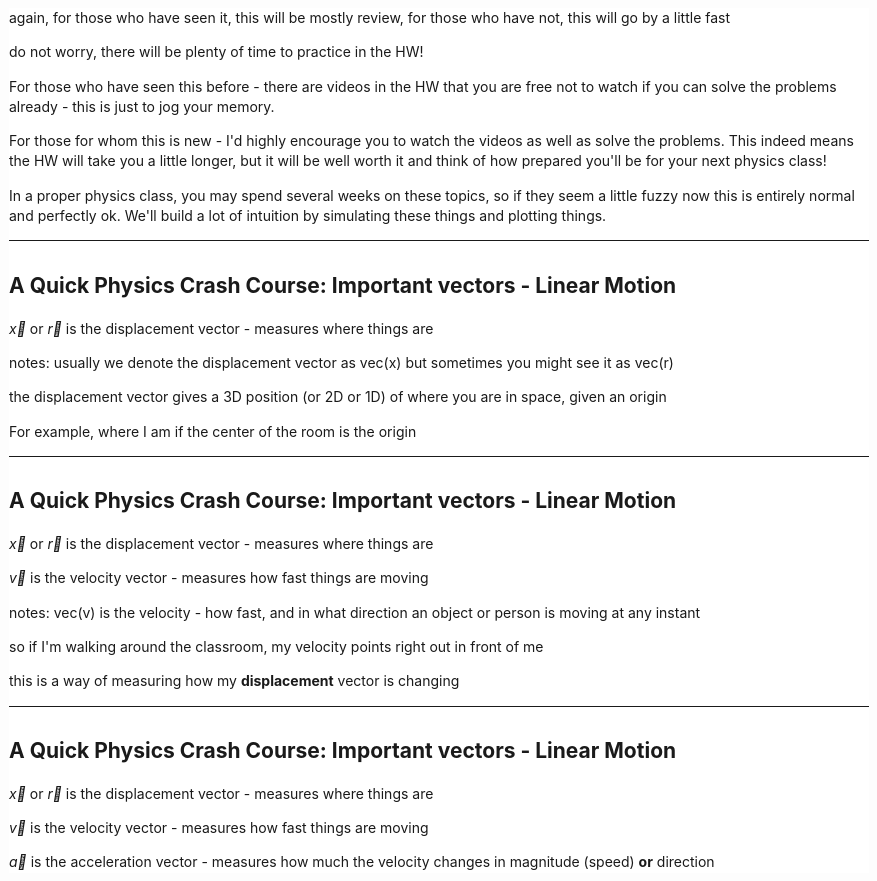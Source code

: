 again, for those who have seen it, this will be mostly review, for those who have not, this will go by a little fast

do not worry, there will be plenty of time to practice in the HW!

For those who have seen this before - there are  videos in the HW that you are free not to watch if you can solve the problems already - this is just to jog your memory.

For those for whom this is new - I'd highly encourage you to watch the videos as well as solve the problems.  This indeed means the HW will take you a little longer, but it will be well worth it and think of how prepared you'll be for your next physics class!

In a proper physics class, you may spend several weeks on these topics, so if they seem a little fuzzy now this is entirely normal and perfectly ok.  We'll build a lot of intuition by simulating these things and plotting things.

---

## A Quick Physics Crash Course: Important vectors - Linear Motion

$\vec{x}$ or $\vec{r}$ is the displacement vector - measures where things are

notes: usually we denote the displacement vector as vec(x) but sometimes you might see it as vec(r)

the displacement vector gives a 3D position (or 2D or 1D) of where you are in space, given an origin

For example, where I am if the center of the room is the origin

---

## A Quick Physics Crash Course: Important vectors - Linear Motion

$\vec{x}$ or $\vec{r}$ is the displacement vector - measures where things are

$\vec{v}$ is the velocity vector - measures how fast things are moving 

notes: vec(v) is the velocity - how fast, and in what direction an object or person is moving at any instant

so if I'm walking around the classroom, my velocity points right out in front of me

this is a way of measuring how my **displacement** vector is changing

---

## A Quick Physics Crash Course: Important vectors - Linear Motion

$\vec{x}$ or $\vec{r}$ is the displacement vector - measures where things are

$\vec{v}$ is the velocity vector - measures how fast things are moving 

$\vec{a}$ is the acceleration vector - measures how much the velocity changes in magnitude (speed) **or** direction

